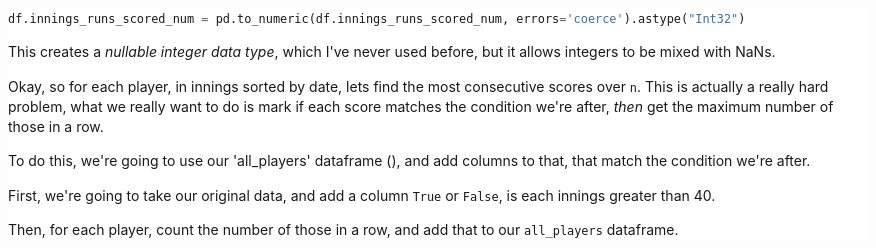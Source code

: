 ```python
df.innings_runs_scored_num = pd.to_numeric(df.innings_runs_scored_num, errors='coerce').astype("Int32")
```

This creates a *nullable integer data type*, which I've never used before, but it allows integers to be mixed with NaNs.

Okay, so for each player, in innings sorted by date, lets find the most consecutive scores over `n`. This is actually a really hard problem, what we really want to do is mark if each score matches the condition we're after, *then* get the maximum number of those in a row.

To do this, we're going to use our 'all_players' dataframe (), and add columns to that, that match the condition we're after.

First, we're going to take our original data, and add a column `True` or `False`, is each innings greater than 40.

Then, for each player, count the number of those in a row, and add that to our `all_players` dataframe.

